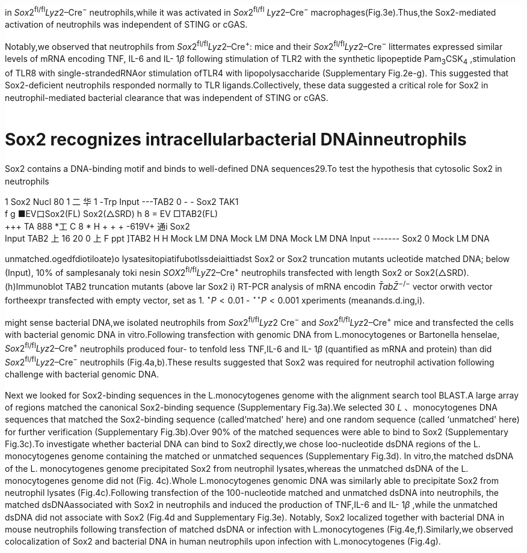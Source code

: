 in $S o x 2 ^ { \mathrm { { f l / f l } } } L y z 2 – \mathrm { { C r e ^ { - } } }$ neutrophils,while it was activated in $S o x 2 ^ { \mathrm { { f l / f l } } }$ $L y z 2 – \mathrm { C r e ^ { - } }$ macrophages(Fig.3e).Thus,the Sox2-mediated activation of neutrophils was independent of STING or cGAS.

Notably,we observed that neutrophils from $S o x 2 ^ { \mathrm { { f l } / \mathrm { { f l } } } } L y z 2 – \mathrm { { C r e ^ { + } } : }$ mice and their $S o x 2 ^ { \mathrm { { f l } / \mathrm { { f l } } } } L y z 2 – \mathrm { { C r e ^ { - } } }$ littermates expressed similar levels of mRNA encoding TNF, IL-6 and IL- $1 \beta$ following stimulation of TLR2 with the synthetic lipopeptide $\mathrm { P a m } _ { 3 } \mathrm { C S K } _ { 4 }$ ,stimulation of TLR8 with single-strandedRNAor stimulation ofTLR4 with lipopolysaccharide (Supplementary Fig.2e-g). This suggested that Sox2-deficient neutrophils responded normally to TLR ligands.Collectively, these data suggested a critical role for Sox2 in neutrophil-mediated bacterial clearance that was independent of STING or cGAS.

# Sox2 recognizes intracellularbacterial DNAinneutrophils

Sox2 contains a DNA-binding motif and binds to well-defined DNA sequences29.To test the hypothesis that cytosolic Sox2 in neutrophils

1 Sox2 Nucl 80 1 二 华 1 -Trp Input ---TAB2 0 - - Sox2 TAK1   
f g ■EV口Sox2(FL) Sox2(△SRD) h 8 = EV □TAB2(FL)   
+++ TA 888 \*工 C 8 \* H + + + -619V+ 通i Sox2   
Input TAB2 上 16 20 0 上 F ppt ]TAB2 H H Mock LM DNA Mock LM DNA Mock LM DNA Input ------- Sox2 0 Mock LM DNA

unmatched.ogedfdiotiloate)o lysatesitopiatifubotlssdeiaittiadst Sox2 or $\mathsf { S o x } 2$ truncation mutants ucleotide matched DNA; below (Input), $10 \%$ of samplesanaly toki nesin $S O X 2 ^ { \mathsf { f l / f l } } L y Z 2 – \mathsf { C r e ^ { + } }$ neutrophils transfected with length Sox2 or Sox2(△SRD). (h)Immunoblot TAB2 truncation mutants (above lar $\mathsf { S o x } 2$ i) RT-PCR analysis of mRNA encodin $\bar { T } a b \bar { Z } ^ { - / - }$ vector orwith vector fortheexpr transfected with empty vector, set as 1. $^ { \star } P < 0 . 0 1$ - $^ { \star \star } P < 0 . 0 0 1$ xperiments (meanands.d.ing,i).

might sense bacterial DNA,we isolated neutrophils from $S o x 2 ^ { \mathrm { { f l / f l } } } L y z 2$ $\mathrm { C r e ^ { - } }$ and $S o x 2 ^ { \mathrm { { f l / f l } } } L y z 2 – \mathrm { { C r e ^ { + } } }$ mice and transfected the cells with bacterial genomic DNA in vitro.Following transfection with genomic DNA from L.monocytogenes or Bartonella henselae, $S o x 2 ^ { \mathrm { { f l / f l } } } L y z 2 – \mathrm { { C r e ^ { + } } }$ neutrophils produced four- to tenfold less TNF,IL-6 and IL- $1 \beta$ (quantified as mRNA and protein) than did $S o x 2 ^ { \mathrm { { f l / f l } } } L y z 2 – \mathrm { { C r e ^ { - } } }$ neutrophils (Fig.4a,b).These results suggested that Sox2 was required for neutrophil activation following challenge with bacterial genomic DNA.

Next we looked for Sox2-binding sequences in the L.monocytogenes genome with the alignment search tool BLAST.A large array of regions matched the canonical Sox2-binding sequence (Supplementary Fig.3a).We selected $3 0 ~ L$ 、monocytogenes DNA sequences that matched the Sox2-binding sequence (called‘matched' here) and one random sequence (called ‘unmatched' here) for further verification (Supplementary Fig.3b).Over $90 \%$ of the matched sequences were able to bind to Sox2 (Supplementary Fig.3c).To investigate whether bacterial DNA can bind to Sox2 directly,we chose loo-nucleotide dsDNA regions of the L. monocytogenes genome containing the matched or unmatched sequences (Supplementary Fig.3d). In vitro,the matched dsDNA of the L. monocytogenes genome precipitated Sox2 from neutrophil lysates,whereas the unmatched dsDNA of the L. monocytogenes genome did not (Fig. 4c).Whole L.monocytogenes genomic DNA was similarly able to precipitate Sox2 from neutrophil lysates (Fig.4c).Following transfection of the 100-nucleotide matched and unmatched dsDNA into neutrophils, the matched dsDNAassociated with Sox2 in neutrophils and induced the production of TNF,IL-6 and IL- $1 \beta$ ,while the unmatched dsDNA did not associate with Sox2 (Fig.4d and Supplementary Fig.3e). Notably, Sox2 localized together with bacterial DNA in mouse neutrophils following transfection of matched dsDNA or infection with L.monocytogenes (Fig.4e,f).Similarly,we observed colocalization of Sox2 and bacterial DNA in human neutrophils upon infection with L.monocytogenes (Fig.4g).
